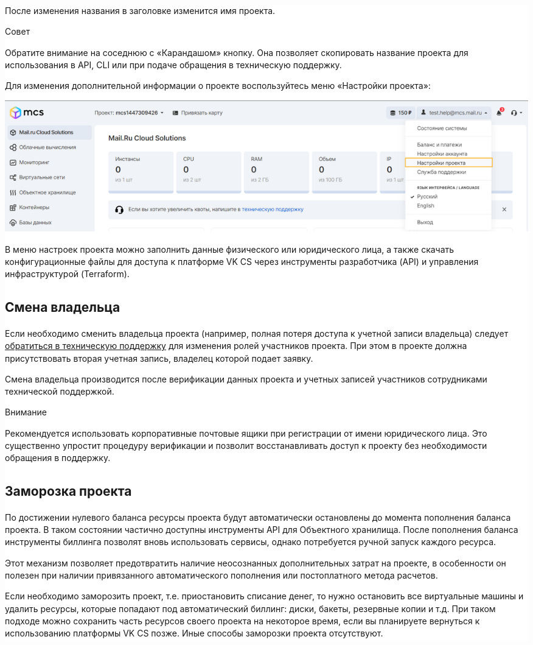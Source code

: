 После изменения названия в заголовке изменится имя проекта.

Совет

Обратите внимание на соседнюю с «Карандашом» кнопку. Она позволяет скопировать название проекта для использования в API, CLI или при подаче обращения в техническую поддержку.

Для изменения дополнительной информации о проекте воспользуйтесь меню «Настройки проекта»:

![](./assets/1595513922270-1595513922270.png)

В меню настроек проекта можно заполнить данные физического или юридического лица, а также скачать конфигурационные файлы для доступа к платформе VK CS через инструменты разработчика (API) и управления инфраструктурой (Terraform).

## Смена владельца

Если необходимо сменить владельца проекта (например, полная потеря доступа к учетной записи владельца) следует [обратиться в техническую поддержку](https://mcs.mail.ru/docs/contacts) для изменения ролей участников проекта. При этом в проекте должна присутствовать вторая учетная запись, владелец которой подает заявку.

Смена владельца производится после верификации данных проекта и учетных записей участников сотрудниками технической поддержкой.

Внимание

Рекомендуется использовать корпоративные почтовые ящики при регистрации от имени юридического лица. Это существенно упростит процедуру верификации и позволит восстанавливать доступ к проекту без необходимости обращения в поддержку.

## Заморозка проекта

По достижении нулевого баланса ресурсы проекта будут автоматически остановлены до момента пополнения баланса проекта. В таком состоянии частично доступны инструменты API для Объектного хранилища. После пополнения баланса инструменты биллинга позволят вновь использовать сервисы, однако потребуется ручной запуск каждого ресурса.

Этот механизм позволяет предотвратить наличие неосознанных дополнительных затрат на проекте, в особенности он полезен при наличии привязанного автоматического пополнения или постоплатного метода расчетов.

Если необходимо заморозить проект, т.е. приостановить списание денег, то нужно остановить все виртуальные машины и удалить ресурсы, которые попадают под автоматический биллинг: диски, бакеты, резервные копии и т.д. При таком подходе можно сохранить часть ресурсов своего проекта на некоторое время, если вы планируете вернуться к использованию платформы VK CS позже. Иные способы заморозки проекта отсутствуют.

